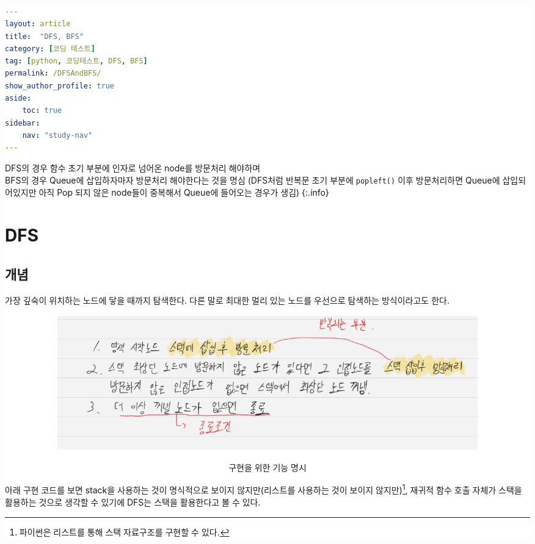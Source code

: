 ```yaml
---
layout: article
title:  "DFS, BFS"
category: [코딩 테스트]
tag: [python, 코딩테스트, DFS, BFS]
permalink: /DFSAndBFS/
show_author_profile: true
aside:
    toc: true
sidebar:
    nav: "study-nav"
---
```


DFS의 경우 함수 초기 부분에 인자로 넘어온 node를 방문처리 해야하며  
BFS의 경우 Queue에 삽입하자마자 방문처리 해야한다는 것을 명심 (DFS처럼 반복문 초기 부분에 `popleft()` 이후 방문처리하면 Queue에 삽입되어있지만 아직 Pop 되지 않은 node들이 중복해서 Queue에 들어오는 경우가 생김)
{:.info}

# DFS

## 개념

가장 깊숙이 위치하는 노드에 닿을 때까지 탐색한다. 다른 말로 최대한 멀리 있는 노드를 우선으로 탐색하는 방식이라고도 한다.

<p align="center"> <img src="../images/20220423211530.png" width="80%"> </p>
<div align="center" markdown="1">  구현을 위한 기능 명시
</div>

아래 구현 코드를 보면 stack을 사용하는 것이 명식적으로 보이지 않지만(리스트를 사용하는 것이 보이지 않지만)[^1], 재귀적 함수 호출 자체가 스택을 활용하는 것으로 생각할 수 있기에 DFS는 스택을 활용한다고 볼 수 있다.

[^1]: 파이썬은 리스트를 통해 스택 자료구조를 구현할 수 있다.
